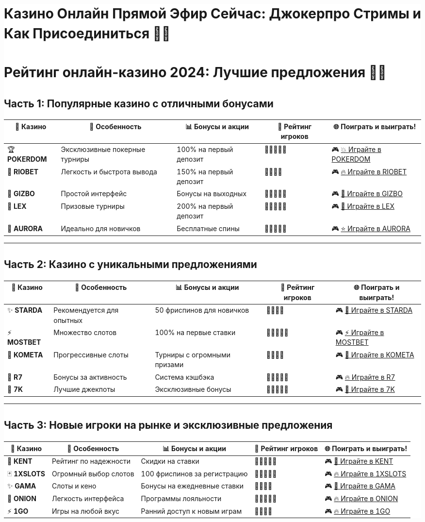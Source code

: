 # Казино Онлайн Прямой Эфир Сейчас: Джокерпро Стримы и Как Присоединиться 🎥🎰
# Рейтинг онлайн-казино 2024: Лучшие предложения 🎰🔥

## Часть 1: Популярные казино с отличными бонусами

| 💎 **Казино**            | 🏅 **Особенность**           | 📊 **Бонусы и акции**      | 🎯 **Рейтинг игроков**      | 🌐 **Поиграть и выиграть!**                                  |
|------------------------|-----------------------------|---------------------------|----------------------------|------------------------------------------------------------|
| 🏆 **POKERDOM**          | Эксклюзивные покерные турниры | 100% на первый депозит    | 🌟🌟🌟🌟🌟                    | 🎮 [💥 Играйте в POKERDOM](https://brandplay.link/Bxg7SC7H) |
| 🌟 **RIOBET**            | Легкость и быстрота вывода   | 150% на первый депозит    | 🌟🌟🌟🌟                      | 🎮 [🔥 Играйте в RIOBET](https://brandplay.link/dtx89f2L)   |
| 💎 **GIZBO**             | Простой интерфейс           | Бонусы на выходных        | 🌟🌟🌟🌟🌟                    | 🎮 [🎯 Играйте в GIZBO](https://gizbo-tea02.com/c8e962e89)  |
| 🎰 **LEX**               | Призовые турниры            | 200% на первый депозит    | 🌟🌟🌟🌟🌟                    | 🎮 [🎯 Играйте в LEX](https://brandplay.link/2HFTmBc8)      |
| 🌌 **AURORA**            | Идеально для новичков       | Бесплатные спины          | 🌟🌟🌟🌟🌟                    | 🎮 [⭐ Играйте в AURORA](https://10trafic-stat2.com/click/668546566bcc6313411604c7/6766/15114/subaccount?promocode=PROMOLB) |

---

## Часть 2: Казино с уникальными предложениями

| 💎 **Казино**            | 🏅 **Особенность**           | 📊 **Бонусы и акции**      | 🎯 **Рейтинг игроков**      | 🌐 **Поиграть и выиграть!**                                  |
|------------------------|-----------------------------|---------------------------|----------------------------|------------------------------------------------------------|
| ✨ **STARDA**            | Рекомендуется для опытных   | 50 фриспинов для новичков | 🌟🌟🌟🌟                      | 🎮 [🌠 Играйте в STARDA](https://brandplay.link/cpFQbWKn)    |
| ⚡ **MOSTBET**           | Множество слотов            | 100% на первые ставки     | 🌟🌟🌟🌟🌟                    | 🎮 [⚡ Играйте в MOSTBET](https://ktbtis024ifqfn0mst.com/beQs) |
| 🚀 **KOMETA**            | Прогрессивные слоты         | Турниры с огромными призами | 🌟🌟🌟🌟                      | 🎮 [🌠 Играйте в KOMETA](https://brandplay.link/tLG15CCb)    |
| 💎 **R7**                | Бонусы за активность        | Система кэшбэка           | 🌟🌟🌟🌟🌟                    | 🎮 [🔥 Играйте в R7](https://brandplay.link/zPmNmTWG)       |
| 🎴 **7K**                | Лучшие джекпоты             | Эксклюзивные бонусы       | 🌟🌟🌟🌟🌟                    | 🎮 [🎲 Играйте в 7K](https://brandplay.link/dd46bNgD)       |

---

## Часть 3: Новые игроки на рынке и эксклюзивные предложения

| 💎 **Казино**            | 🏅 **Особенность**           | 📊 **Бонусы и акции**      | 🎯 **Рейтинг игроков**      | 🌐 **Поиграть и выиграть!**                                  |
|------------------------|-----------------------------|---------------------------|----------------------------|------------------------------------------------------------|
| 🎩 **KENT**             | Рейтинг по надежности       | Скидки на ставки           | 🌟🌟🌟🌟🌟                    | 🎮 [🎯 Играйте в KENT](https://brandplay.link/tj7BwCb4)     |
| 🃏 **1XSLOTS**          | Огромный выбор слотов       | 100 фриспинов за регистрацию | 🌟🌟🌟🌟🌟                    | 🎮 [🔥 Играйте в 1XSLOTS](https://brandplay.link/R4xfxqdm)   |
| ✨ **GAMA**             | Слоты и кено                | Бонусы на ежедневные ставки | 🌟🌟🌟🌟                      | 🎮 [🎯 Играйте в GAMA](https://brandplay.link/zrZpLFTP)     |
| 🧅 **ONION**            | Легкость интерфейса         | Программы лояльности       | 🌟🌟🌟🌟🌟                    | 🎮 [🔥 Играйте в ONION](https://obclk001-2d.top/click?offer_id=986&partner_id=10542&landing_id=1798&utm_medium=affiliate&sub_1=oncasino3) |
| ⚡ **1GO**              | Игры на любой вкус          | Ранний доступ к новым играм | 🌟🌟🌟🌟                      | 🎮 [🔥 Играйте в 1GO](https://1go-ircp01.com/ce015f410)      |
